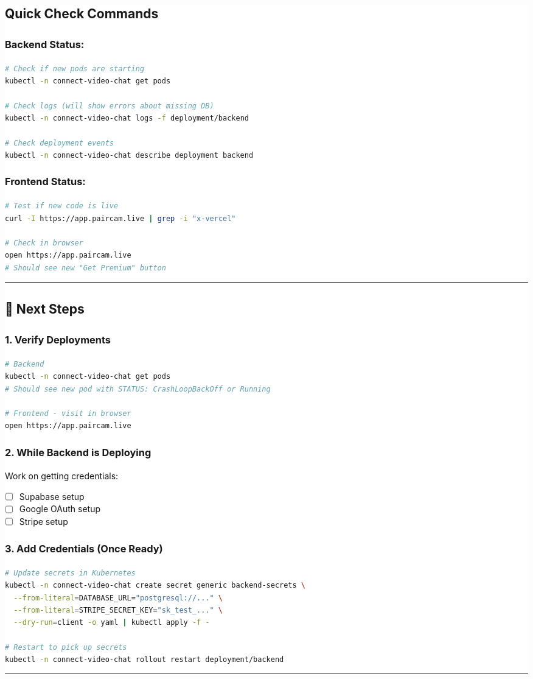 ## Quick Check Commands

### Backend Status:
```bash
# Check if new pods are starting
kubectl -n connect-video-chat get pods

# Check logs (will show errors about missing DB)
kubectl -n connect-video-chat logs -f deployment/backend

# Check deployment events
kubectl -n connect-video-chat describe deployment backend
```

### Frontend Status:
```bash
# Test if new code is live
curl -I https://app.paircam.live | grep -i "x-vercel"

# Check in browser
open https://app.paircam.live
# Should see new "Get Premium" button
```

---

## 🎯 Next Steps

### 1. Verify Deployments
```bash
# Backend
kubectl -n connect-video-chat get pods
# Should see new pod with STATUS: CrashLoopBackOff or Running

# Frontend - visit in browser
open https://app.paircam.live
```

### 2. While Backend is Deploying
Work on getting credentials:
- [ ] Supabase setup
- [ ] Google OAuth setup  
- [ ] Stripe setup

### 3. Add Credentials (Once Ready)
```bash
# Update secrets in Kubernetes
kubectl -n connect-video-chat create secret generic backend-secrets \
  --from-literal=DATABASE_URL="postgresql://..." \
  --from-literal=STRIPE_SECRET_KEY="sk_test_..." \
  --dry-run=client -o yaml | kubectl apply -f -

# Restart to pick up secrets
kubectl -n connect-video-chat rollout restart deployment/backend
```

---